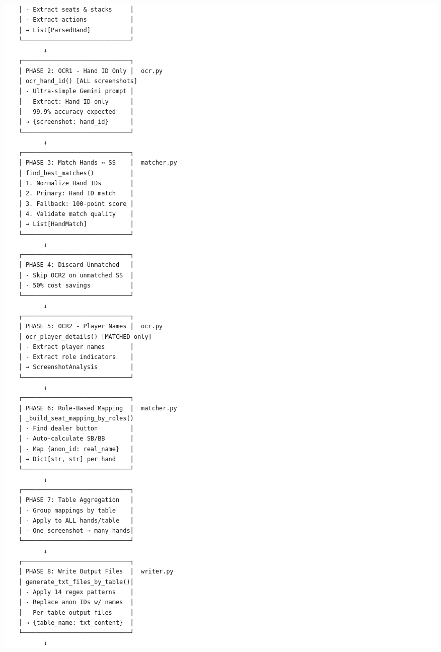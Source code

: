 ```
    │ - Extract seats & stacks     │
    │ - Extract actions            │
    │ → List[ParsedHand]           │
    └──────────────────────────────┘
           ↓
    ┌──────────────────────────────┐
    │ PHASE 2: OCR1 - Hand ID Only │  ocr.py
    │ ocr_hand_id() [ALL screenshots]
    │ - Ultra-simple Gemini prompt │
    │ - Extract: Hand ID only      │
    │ - 99.9% accuracy expected    │
    │ → {screenshot: hand_id}      │
    └──────────────────────────────┘
           ↓
    ┌──────────────────────────────┐
    │ PHASE 3: Match Hands ↔ SS    │  matcher.py
    │ find_best_matches()          │
    │ 1. Normalize Hand IDs        │
    │ 2. Primary: Hand ID match    │
    │ 3. Fallback: 100-point score │
    │ 4. Validate match quality    │
    │ → List[HandMatch]            │
    └──────────────────────────────┘
           ↓
    ┌──────────────────────────────┐
    │ PHASE 4: Discard Unmatched   │
    │ - Skip OCR2 on unmatched SS  │
    │ - 50% cost savings           │
    └──────────────────────────────┘
           ↓
    ┌──────────────────────────────┐
    │ PHASE 5: OCR2 - Player Names │  ocr.py
    │ ocr_player_details() [MATCHED only]
    │ - Extract player names       │
    │ - Extract role indicators    │
    │ → ScreenshotAnalysis         │
    └──────────────────────────────┘
           ↓
    ┌──────────────────────────────┐
    │ PHASE 6: Role-Based Mapping  │  matcher.py
    │ _build_seat_mapping_by_roles()
    │ - Find dealer button         │
    │ - Auto-calculate SB/BB       │
    │ - Map {anon_id: real_name}   │
    │ → Dict[str, str] per hand    │
    └──────────────────────────────┘
           ↓
    ┌──────────────────────────────┐
    │ PHASE 7: Table Aggregation   │
    │ - Group mappings by table    │
    │ - Apply to ALL hands/table   │
    │ - One screenshot → many hands│
    └──────────────────────────────┘
           ↓
    ┌──────────────────────────────┐
    │ PHASE 8: Write Output Files  │  writer.py
    │ generate_txt_files_by_table()│
    │ - Apply 14 regex patterns    │
    │ - Replace anon IDs w/ names  │
    │ - Per-table output files     │
    │ → {table_name: txt_content}  │
    └──────────────────────────────┘
           ↓
```